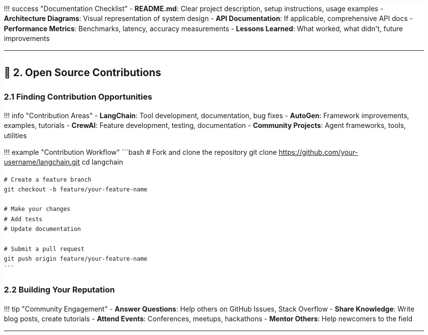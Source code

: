 !!! success "Documentation Checklist"
    - **README.md**: Clear project description, setup instructions, usage examples
    - **Architecture Diagrams**: Visual representation of system design
    - **API Documentation**: If applicable, comprehensive API docs
    - **Performance Metrics**: Benchmarks, latency, accuracy measurements
    - **Lessons Learned**: What worked, what didn't, future improvements

---

## 🌟 2. Open Source Contributions

### 2.1 Finding Contribution Opportunities

!!! info "Contribution Areas"
    - **LangChain**: Tool development, documentation, bug fixes
    - **AutoGen**: Framework improvements, examples, tutorials
    - **CrewAI**: Feature development, testing, documentation
    - **Community Projects**: Agent frameworks, tools, utilities

!!! example "Contribution Workflow"
    ```bash
    # Fork and clone the repository
    git clone https://github.com/your-username/langchain.git
    cd langchain
    
    # Create a feature branch
    git checkout -b feature/your-feature-name
    
    # Make your changes
    # Add tests
    # Update documentation
    
    # Submit a pull request
    git push origin feature/your-feature-name
    ```

### 2.2 Building Your Reputation

!!! tip "Community Engagement"
    - **Answer Questions**: Help others on GitHub Issues, Stack Overflow
    - **Share Knowledge**: Write blog posts, create tutorials
    - **Attend Events**: Conferences, meetups, hackathons
    - **Mentor Others**: Help newcomers to the field

---